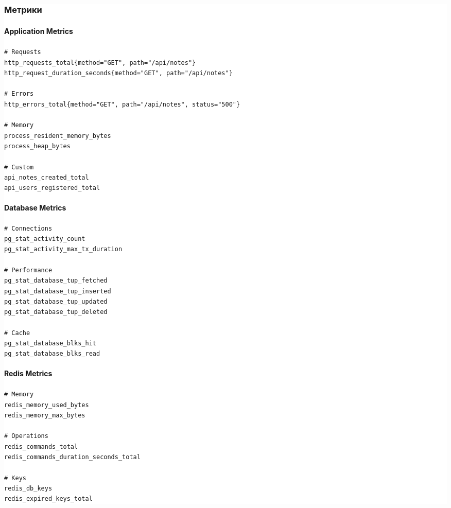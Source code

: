 ### Метрики

#### Application Metrics
```
# Requests
http_requests_total{method="GET", path="/api/notes"}
http_request_duration_seconds{method="GET", path="/api/notes"}

# Errors
http_errors_total{method="GET", path="/api/notes", status="500"}

# Memory
process_resident_memory_bytes
process_heap_bytes

# Custom
api_notes_created_total
api_users_registered_total
```

#### Database Metrics
```
# Connections
pg_stat_activity_count
pg_stat_activity_max_tx_duration

# Performance
pg_stat_database_tup_fetched
pg_stat_database_tup_inserted
pg_stat_database_tup_updated
pg_stat_database_tup_deleted

# Cache
pg_stat_database_blks_hit
pg_stat_database_blks_read
```

#### Redis Metrics
```
# Memory
redis_memory_used_bytes
redis_memory_max_bytes

# Operations
redis_commands_total
redis_commands_duration_seconds_total

# Keys
redis_db_keys
redis_expired_keys_total
```
